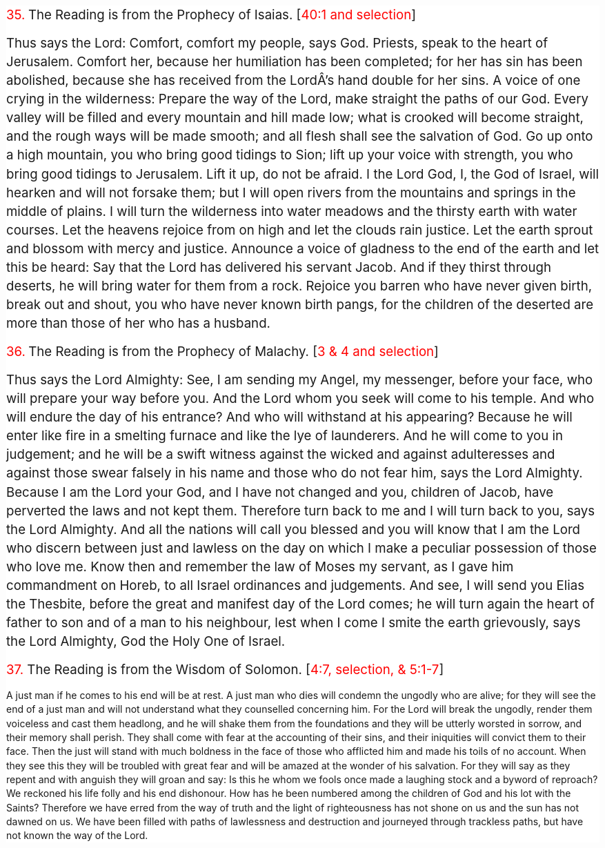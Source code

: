 <span style="font-size:14.0pt;mso-bidi-font-size:12.0pt;color:red">35.</span>**<span style="font-size:14.0pt;mso-bidi-font-size:12.0pt"> </span>**<span style="font-size:14.0pt;mso-bidi-font-size:12.0pt">The Reading is from the Prophecy of Isaias.
\[<span style="color:red;
mso-bidi-font-style:italic">40:1 and selection</span>\]</span>

<span style="font-size:14.0pt;mso-bidi-font-size:10.0pt">Thus says the Lord: Comfort, comfort my people, says God. Priests, speak to the heart of Jerusalem. Comfort her, because her humiliation has been completed; for her has sin has been abolished, because she has received from the LordÂ’s hand double for her sins. A voice of one crying in the wilderness: Prepare the way of the Lord, make straight the paths of our God. Every valley will be filled and every mountain and hill made low; what is crooked will become straight, and the rough ways will be made smooth; and all flesh shall see the salvation of God. Go up onto a high mountain, you who bring good tidings to Sion; lift up your voice with strength, you who bring good tidings to Jerusalem. Lift it up, do not be afraid. I the Lord God, I, the God of Israel, will hearken and will not forsake them; but I will open rivers from the mountains and springs in the middle of plains. I will turn the wilderness into water meadows and the thirsty earth with water courses. Let the heavens rejoice from on high and let the clouds rain justice. Let the earth sprout and blossom with mercy and justice. Announce a voice of gladness to the end of the earth and let this be heard: Say that the Lord has delivered his servant Jacob. And if they thirst through deserts, he will bring water for them from a rock. Rejoice you barren who have never given birth, break out and shout, you who have never known birth pangs, for the children of the deserted are more than those of her who has a husband.</span>

<span style="font-size:14.0pt;mso-bidi-font-size:12.0pt;color:red">36.</span>**<span style="font-size:14.0pt;mso-bidi-font-size:12.0pt"> </span>**<span style="font-size:14.0pt;mso-bidi-font-size:12.0pt">The Reading is from the Prophecy of Malachy.
\[<span style="color:red;
mso-bidi-font-style:italic">3 & 4 and selection</span>\]</span>

<span style="font-size:14.0pt;mso-bidi-font-size:12.0pt">Thus says the Lord Almighty: See, I am sending my Angel, my messenger, before your face, who will prepare your way before you. And the Lord whom you seek will come to his temple. And who will endure the day of his entrance? And who will withstand at his appearing? Because he will enter like fire in a smelting furnace and like the lye of launderers. And he will come to you in judgement; and he will be a swift witness against the wicked and against adulteresses and against those swear falsely in his name and those who do not fear him, says the Lord Almighty. Because I am the Lord your God, and I have not changed and you, children of Jacob, have perverted the laws and not kept them. Therefore turn back to me and I will turn back to you, says the Lord Almighty. And all the nations will call you blessed and you will know that I am the Lord who discern between just and lawless on the day on which I make a peculiar possession of those who love me. Know then and remember the law of Moses my servant, as I gave him commandment on Horeb, to all Israel ordinances and judgements. And see, I will send you Elias the Thesbite, before the great and manifest day of the Lord comes; he will turn again the heart of father to son and of a man to his neighbour, lest when I come I smite the earth grievously, says the Lord Almighty, God the Holy One of Israel.</span>

<span style="font-size:14.0pt;mso-bidi-font-size:12.0pt;color:red">37.</span><span style="font-size:14.0pt;mso-bidi-font-size:12.0pt"> The Reading is from the Wisdom of Solomon.
\[<span style="color:red;
mso-bidi-font-style:italic">4:7, selection, & 5:1-7</span>\]</span>

A just man if he comes to his end will be at rest. A just man who dies will condemn the ungodly who are alive; for they will see the end of a just man and will not understand what they counselled concerning him. For the Lord will break the ungodly, render them voiceless and cast them headlong, and he will shake them from the foundations and they will be utterly worsted in sorrow, and their memory shall perish. They shall come with fear at the accounting of their sins, and their iniquities will convict them to their face. Then the just will stand with much boldness in the face of those who afflicted him and made his toils of no account. When they see this they will be troubled with great fear and will be amazed at the wonder of his salvation. For they will say as they repent and with anguish they will groan and say: Is this he whom we fools once made a laughing stock and a byword of reproach? We reckoned his life folly and his end dishonour. How has he been numbered among the children of God and his lot with the Saints? Therefore we have erred from the way of truth and the light of righteousness has not shone on us and the sun has not dawned on us. We have been filled with paths of lawlessness and destruction and journeyed through trackless paths, but have not known the way of the Lord.
